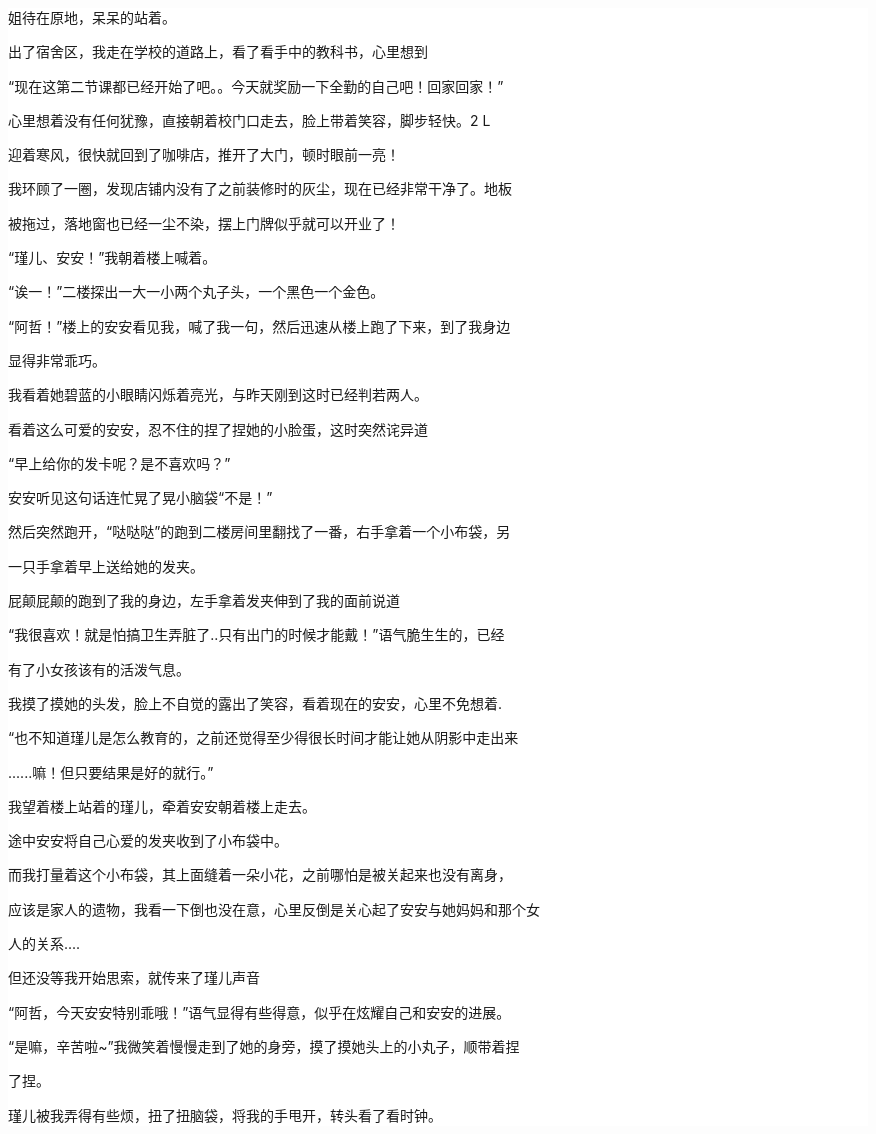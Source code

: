 姐待在原地，呆呆的站着。

出了宿舍区，我走在学校的道路上，看了看手中的教科书，心里想到

“现在这第二节课都已经开始了吧。。今天就奖励一下全勤的自己吧！回家回家！”

心里想着没有任何犹豫，直接朝着校门口走去，脸上带着笑容，脚步轻快。2 L

迎着寒风，很快就回到了咖啡店，推开了大门，顿时眼前一亮！

我环顾了一圈，发现店铺内没有了之前装修时的灰尘，现在已经非常干净了。地板

被拖过，落地窗也已经一尘不染，摆上门牌似乎就可以开业了！

“瑾儿、安安！”我朝着楼上喊着。

“诶一！”二楼探出一大一小两个丸子头，一个黑色一个金色。

“阿哲！”楼上的安安看见我，喊了我一句，然后迅速从楼上跑了下来，到了我身边

显得非常乖巧。

我看着她碧蓝的小眼睛闪烁着亮光，与昨天刚到这时已经判若两人。

看着这么可爱的安安，忍不住的捏了捏她的小脸蛋，这时突然诧异道

“早上给你的发卡呢？是不喜欢吗？”

安安听见这句话连忙晃了晃小脑袋“不是！”

然后突然跑开，“哒哒哒”的跑到二楼房间里翻找了一番，右手拿着一个小布袋，另

一只手拿着早上送给她的发夹。

屁颠屁颠的跑到了我的身边，左手拿着发夹伸到了我的面前说道

“我很喜欢！就是怕搞卫生弄脏了..只有出门的时候才能戴！”语气脆生生的，已经

有了小女孩该有的活泼气息。

我摸了摸她的头发，脸上不自觉的露出了笑容，看着现在的安安，心里不免想着.

“也不知道瑾儿是怎么教育的，之前还觉得至少得很长时间才能让她从阴影中走出来

......嘛！但只要结果是好的就行。”

我望着楼上站着的瑾儿，牵着安安朝着楼上走去。

途中安安将自己心爱的发夹收到了小布袋中。

而我打量着这个小布袋，其上面缝着一朵小花，之前哪怕是被关起来也没有离身，

应该是家人的遗物，我看一下倒也没在意，心里反倒是关心起了安安与她妈妈和那个女

人的关系....

但还没等我开始思索，就传来了瑾儿声音

“阿哲，今天安安特别乖哦！”语气显得有些得意，似乎在炫耀自己和安安的进展。

“是嘛，辛苦啦~”我微笑着慢慢走到了她的身旁，摸了摸她头上的小丸子，顺带着捏

了捏。

瑾儿被我弄得有些烦，扭了扭脑袋，将我的手甩开，转头看了看时钟。
